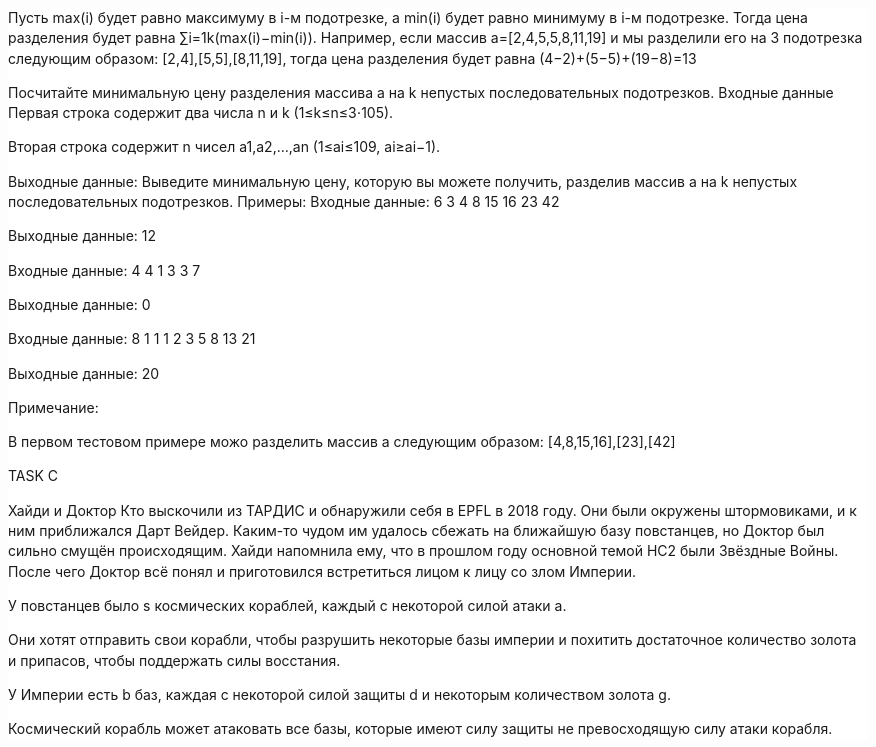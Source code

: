 Пусть max(i) будет равно максимуму в i-м подотрезке, а min(i) будет равно минимуму в i-м подотрезке. Тогда цена разделения будет равна ∑i=1k(max(i)−min(i)). Например, если массив a=[2,4,5,5,8,11,19] и мы разделили его на 3 подотрезка следующим образом: [2,4],[5,5],[8,11,19], тогда цена разделения будет равна (4−2)+(5−5)+(19−8)=13


Посчитайте минимальную цену разделения массива a на k непустых последовательных подотрезков.
Входные данные
Первая строка содержит два числа n и k (1≤k≤n≤3⋅105).

Вторая строка содержит n чисел a1,a2,…,an (1≤ai≤109, ai≥ai−1).

Выходные данные:
Выведите минимальную цену, которую вы можете получить, разделив массив a
на k непустых последовательных подотрезков.
Примеры:
Входные данные:
6 3
4 8 15 16 23 42

Выходные данные:
12

Входные данные:
4 4
1 3 3 7

Выходные данные:
0

Входные данные:
8 1
1 1 2 3 5 8 13 21

Выходные данные:
20

Примечание:

В первом тестовом примере можо разделить массив a
следующим образом: [4,8,15,16],[23],[42]



TASK C

Хайди и Доктор Кто выскочили из ТАРДИС и обнаружили себя в EPFL в 2018 году. Они были окружены штормовиками, и к ним приближался Дарт Вейдер. Каким-то чудом им удалось сбежать на ближайшую базу повстанцев, но Доктор был сильно смущён происходящим. Хайди напомнила ему, что в прошлом году основной темой HC2 были Звёздные Войны. После чего Доктор всё понял и приготовился встретиться лицом к лицу со злом Империи.

У повстанцев было s космических кораблей, каждый с некоторой силой атаки a.

Они хотят отправить свои корабли, чтобы разрушить некоторые базы империи и похитить достаточное количество золота и припасов, чтобы поддержать силы восстания.

У Империи есть b баз, каждая с некоторой силой защиты d и некоторым количеством золота g.

Космический корабль может атаковать все базы, которые имеют силу защиты не превосходящую силу атаки корабля.
